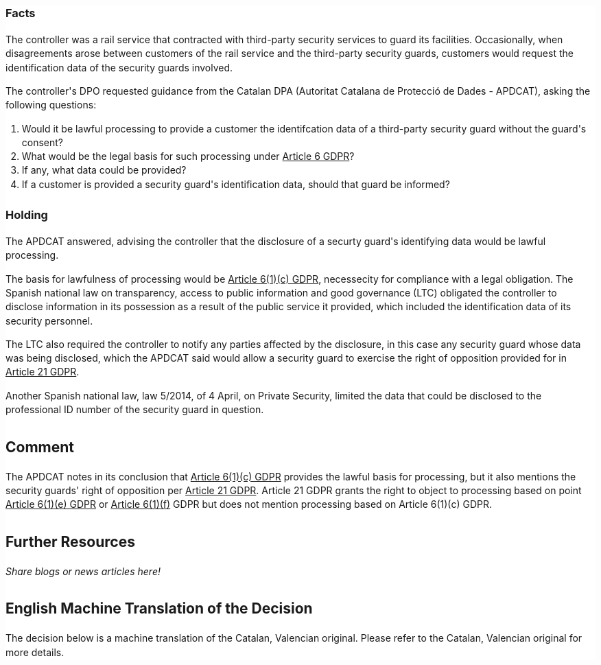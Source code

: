 ### Facts

The controller was a rail service that contracted with third-party security services to guard its facilities. Occasionally, when disagreements arose between customers of the rail service and the third-party security guards, customers would request the identification data of the security guards involved.

The controller's DPO requested guidance from the Catalan DPA (Autoritat Catalana de Protecció de Dades - APDCAT), asking the following questions:

1.  Would it be lawful processing to provide a customer the identifcation data of a third-party security guard without the guard's consent?
2.  What would be the legal basis for such processing under [Article 6 GDPR](/index.php?title=Article_6_GDPR "Article 6 GDPR")?
3.  If any, what data could be provided?
4.  If a customer is provided a security guard's identification data, should that guard be informed?

### Holding

The APDCAT answered, advising the controller that the disclosure of a securty guard's identifying data would be lawful processing.

The basis for lawfulness of processing would be [Article 6(1)(c) GDPR](/index.php?title=Article_6_GDPR#1c "Article 6 GDPR"), necessecity for compliance with a legal obligation. The Spanish national law on transparency, access to public information and good governance (LTC) obligated the controller to disclose information in its possession as a result of the public service it provided, which included the identification data of its security personnel.

The LTC also required the controller to notify any parties affected by the disclosure, in this case any security guard whose data was being disclosed, which the APDCAT said would allow a security guard to exercise the right of opposition provided for in [Article 21 GDPR](/index.php?title=Article_21_GDPR "Article 21 GDPR").

Another Spanish national law, law 5/2014, of 4 April, on Private Security, limited the data that could be disclosed to the professional ID number of the security guard in question.

## Comment

The APDCAT notes in its conclusion that [Article 6(1)(c) GDPR](/index.php?title=Article_6_GDPR#1c "Article 6 GDPR") provides the lawful basis for processing, but it also mentions the security guards' right of opposition per [Article 21 GDPR](/index.php?title=Article_21_GDPR "Article 21 GDPR"). Article 21 GDPR grants the right to object to processing based on point [Article 6(1)(e) GDPR](/index.php?title=Article_6_GDPR#1e "Article 6 GDPR") or [Article 6(1)(f)](/index.php?title=Article_6_GDPR#1f "Article 6 GDPR") GDPR but does not mention processing based on Article 6(1)(c) GDPR.

## Further Resources

_Share blogs or news articles here!_

## English Machine Translation of the Decision

The decision below is a machine translation of the Catalan, Valencian original. Please refer to the Catalan, Valencian original for more details.
